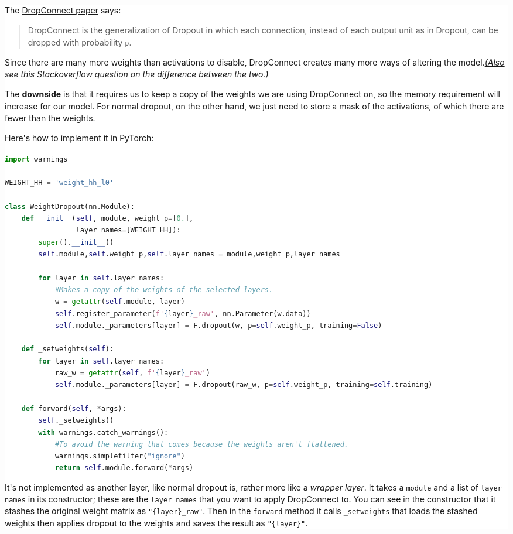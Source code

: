 The [DropConnect paper](http://proceedings.mlr.press/v28/wan13.html) says:

>  DropConnect is the generalization of Dropout in which each connection, instead of each output unit as in Dropout, can be dropped with probability `p`.

Since there are many more weights than activations to disable, DropConnect creates many more ways of altering the model.[*(Also see this Stackoverflow question on the difference between the two.)*](https://stats.stackexchange.com/questions/201569/what-is-the-difference-between-dropout-and-drop-connect)

The **downside** is that it requires us to keep a copy of the weights we are using DropConnect on, so the memory requirement will increase for our model. For normal dropout, on the other hand, we just need to store a mask of the activations, of which there are fewer than the weights.

Here's how to implement it in PyTorch:

```python
import warnings

WEIGHT_HH = 'weight_hh_l0'

class WeightDropout(nn.Module):
    def __init__(self, module, weight_p=[0.],
                 layer_names=[WEIGHT_HH]):
        super().__init__()
        self.module,self.weight_p,self.layer_names = module,weight_p,layer_names
        
        for layer in self.layer_names:
            #Makes a copy of the weights of the selected layers.
            w = getattr(self.module, layer)
            self.register_parameter(f'{layer}_raw', nn.Parameter(w.data))
            self.module._parameters[layer] = F.dropout(w, p=self.weight_p, training=False)

    def _setweights(self):
        for layer in self.layer_names:
            raw_w = getattr(self, f'{layer}_raw')
            self.module._parameters[layer] = F.dropout(raw_w, p=self.weight_p, training=self.training)

    def forward(self, *args):
        self._setweights()
        with warnings.catch_warnings():
            #To avoid the warning that comes because the weights aren't flattened.
            warnings.simplefilter("ignore")
            return self.module.forward(*args)
```



It's not implemented as another layer, like normal dropout is, rather more like a *wrapper layer*. It takes a `module` and a list of `layer_names` in its constructor; these are the `layer_names` that you want to apply DropConnect to. You can see in the constructor that it stashes the original weight matrix as `"{layer}_raw"`. Then in the `forward` method it calls `_setweights` that loads the stashed weights then applies dropout to the weights and saves the result as `"{layer}"`. 

